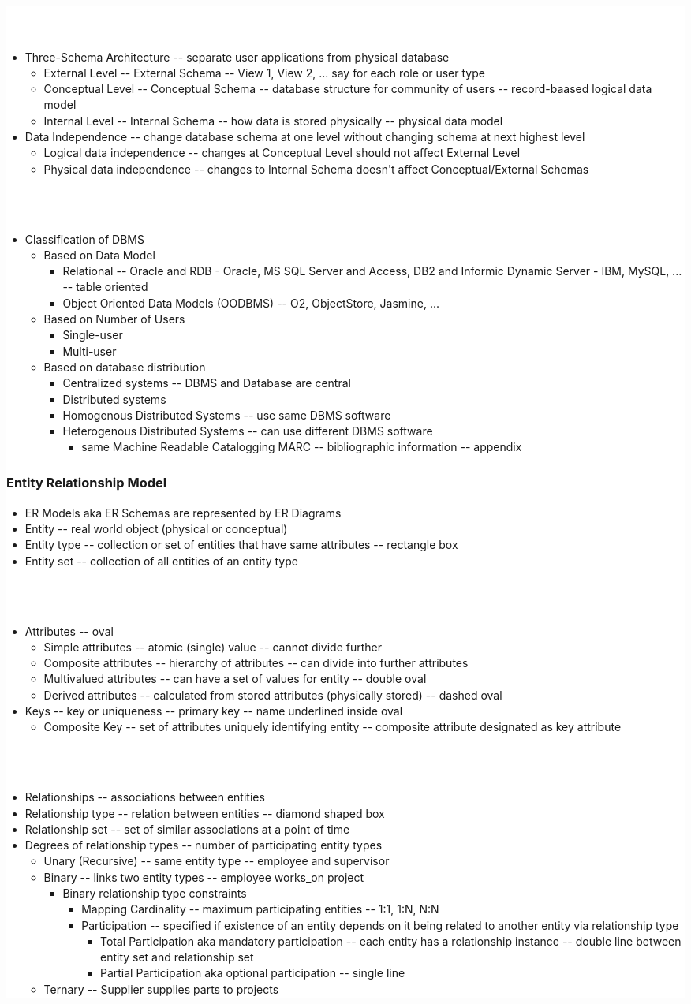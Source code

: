 
<br/><br/>

- Three-Schema Architecture -- separate user applications from physical database
  - External Level -- External Schema -- View 1, View 2, ... say for each role or user type
  - Conceptual Level -- Conceptual Schema -- database structure for community of users -- record-baased logical data model
  - Internal Level -- Internal Schema -- how data is stored physically -- physical data model
- Data Independence -- change database schema at one level without changing schema at next highest level
  - Logical data independence -- changes at Conceptual Level should not affect External Level
  - Physical data independence -- changes to Internal Schema doesn't affect Conceptual/External Schemas


<br/><br/>


- Classification of DBMS
  - Based on Data Model
    - Relational -- Oracle and RDB - Oracle, MS SQL Server and Access, DB2 and Informic Dynamic Server - IBM, MySQL, ... -- table oriented
    - Object Oriented Data Models (OODBMS) -- O2, ObjectStore, Jasmine, ...
  - Based on Number of Users
    - Single-user
    - Multi-user
  - Based on database distribution
    - Centralized systems -- DBMS and Database are central
    - Distributed systems
    - Homogenous Distributed Systems -- use same DBMS software
    - Heterogenous Distributed Systems -- can use different DBMS software
      - same Machine Readable Catalogging MARC -- bibliographic information -- appendix


### Entity Relationship Model

- ER Models aka ER Schemas are represented by ER Diagrams
- Entity -- real world object (physical or conceptual)
- Entity type -- collection or set of entities that have same attributes -- rectangle box
- Entity set -- collection of all entities of an entity type


<br/><br/>

- Attributes -- oval 
  - Simple attributes -- atomic (single) value -- cannot divide further
  - Composite attributes -- hierarchy of attributes -- can divide into further attributes
  - Multivalued attributes -- can have a set of values for entity -- double oval
  - Derived attributes -- calculated from stored attributes (physically stored) -- dashed oval
- Keys -- key or uniqueness -- primary key -- name underlined inside oval
  - Composite Key -- set of attributes uniquely identifying entity -- composite attribute designated as key attribute


<br/><br/>

- Relationships -- associations between entities
- Relationship type -- relation between entities -- diamond shaped box
- Relationship set -- set of similar associations at a point of time
- Degrees of relationship types -- number of participating entity types
  - Unary (Recursive) -- same entity type -- employee and supervisor
  - Binary -- links two entity types -- employee works_on project
    - Binary relationship type constraints
      - Mapping Cardinality -- maximum participating entities -- 1:1, 1:N, N:N
      - Participation -- specified if existence of an entity depends on it being related to another entity via relationship type
        - Total Participation aka mandatory participation -- each entity has a relationship instance -- double line between entity set and relationship set
        - Partial Participation aka optional participation -- single line
  - Ternary -- Supplier supplies parts to projects